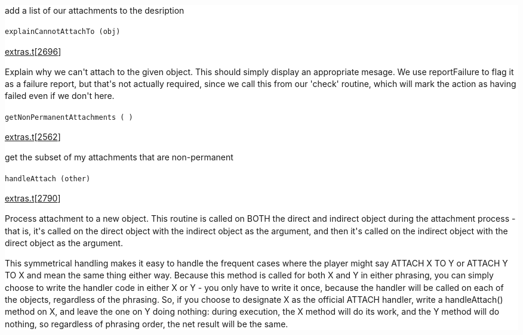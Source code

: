 <div class="desc">

add a list of our attachments to the desription

</div>

<span id="explainCannotAttachTo"></span>

`explainCannotAttachTo (obj)`

[extras.t](../file/extras.t.html)\[[2696](../source/extras.t.html#2696)\]

<div class="desc">

Explain why we can't attach to the given object. This should simply
display an appropriate mesage. We use reportFailure to flag it as a
failure report, but that's not actually required, since we call this
from our 'check' routine, which will mark the action as having failed
even if we don't here.

</div>

<span id="getNonPermanentAttachments"></span>

`getNonPermanentAttachments ( )`

[extras.t](../file/extras.t.html)\[[2562](../source/extras.t.html#2562)\]

<div class="desc">

get the subset of my attachments that are non-permanent

</div>

<span id="handleAttach"></span>

`handleAttach (other)`

[extras.t](../file/extras.t.html)\[[2790](../source/extras.t.html#2790)\]

<div class="desc">

Process attachment to a new object. This routine is called on BOTH the
direct and indirect object during the attachment process - that is, it's
called on the direct object with the indirect object as the argument,
and then it's called on the indirect object with the direct object as
the argument.

This symmetrical handling makes it easy to handle the frequent cases
where the player might say ATTACH X TO Y or ATTACH Y TO X and mean the
same thing either way. Because this method is called for both X and Y in
either phrasing, you can simply choose to write the handler code in
either X or Y - you only have to write it once, because the handler will
be called on each of the objects, regardless of the phrasing. So, if you
choose to designate X as the official ATTACH handler, write a
handleAttach() method on X, and leave the one on Y doing nothing: during
execution, the X method will do its work, and the Y method will do
nothing, so regardless of phrasing order, the net result will be the
same.
